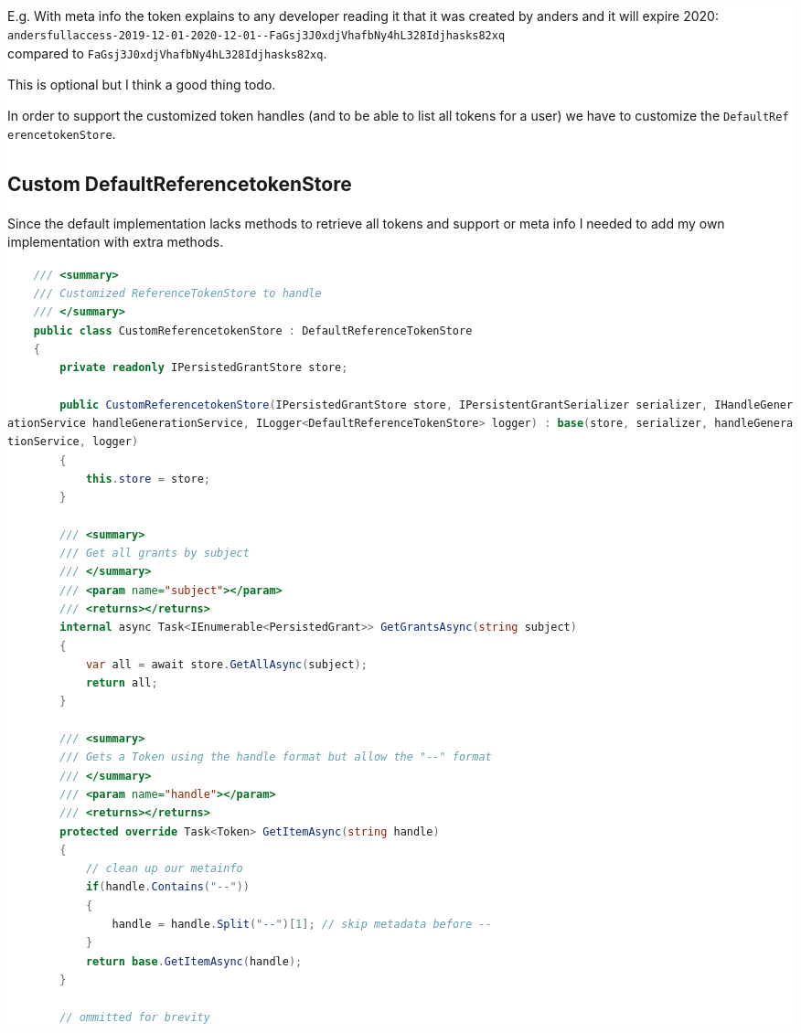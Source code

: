 E.g. With meta info the token explains to any developer reading it that it was created by anders and it will expire 2020:  
`andersfullaccess-2019-12-01-2020-12-01--FaGsj3J0xdjVhafbNy4hL328Idjhasks82xq`  
compared to `FaGsj3J0xdjVhafbNy4hL328Idjhasks82xq`.

This is optional but I think a good thing todo.

In order to support the customized token handles (and to be able to list all tokens for a user) we have to customize the `DefaultReferencetokenStore`.

## Custom DefaultReferencetokenStore

Since the default implementation lacks methods to retrieve all tokens and support or meta info I needed to add my own implementation with extra methods.

```csharp
    /// <summary>
    /// Customized ReferenceTokenStore to handle
    /// </summary>
    public class CustomReferencetokenStore : DefaultReferenceTokenStore
    {
        private readonly IPersistedGrantStore store;

        public CustomReferencetokenStore(IPersistedGrantStore store, IPersistentGrantSerializer serializer, IHandleGenerationService handleGenerationService, ILogger<DefaultReferenceTokenStore> logger) : base(store, serializer, handleGenerationService, logger)
        {
            this.store = store;
        }

        /// <summary>
        /// Get all grants by subject
        /// </summary>
        /// <param name="subject"></param>
        /// <returns></returns>
        internal async Task<IEnumerable<PersistedGrant>> GetGrantsAsync(string subject)
        {
            var all = await store.GetAllAsync(subject);
            return all;
        }

        /// <summary>
        /// Gets a Token using the handle format but allow the "--" format
        /// </summary>
        /// <param name="handle"></param>
        /// <returns></returns>
        protected override Task<Token> GetItemAsync(string handle)
        {
            // clean up our metainfo
            if(handle.Contains("--"))
            {
                handle = handle.Split("--")[1]; // skip metadata before --
            }
            return base.GetItemAsync(handle);
        }

        // ommitted for brevity
```
